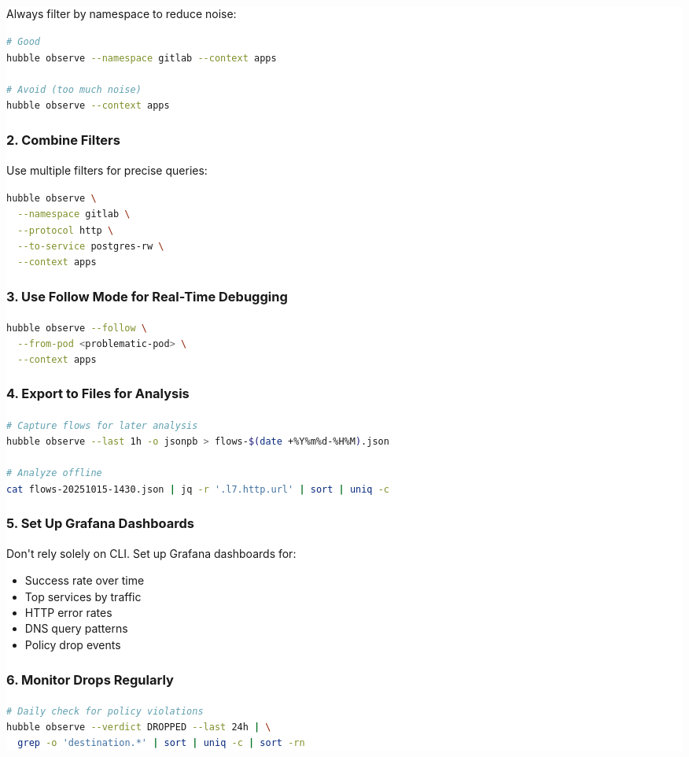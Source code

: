 Always filter by namespace to reduce noise:

```bash
# Good
hubble observe --namespace gitlab --context apps

# Avoid (too much noise)
hubble observe --context apps
```

### 2. Combine Filters

Use multiple filters for precise queries:

```bash
hubble observe \
  --namespace gitlab \
  --protocol http \
  --to-service postgres-rw \
  --context apps
```

### 3. Use Follow Mode for Real-Time Debugging

```bash
hubble observe --follow \
  --from-pod <problematic-pod> \
  --context apps
```

### 4. Export to Files for Analysis

```bash
# Capture flows for later analysis
hubble observe --last 1h -o jsonpb > flows-$(date +%Y%m%d-%H%M).json

# Analyze offline
cat flows-20251015-1430.json | jq -r '.l7.http.url' | sort | uniq -c
```

### 5. Set Up Grafana Dashboards

Don't rely solely on CLI. Set up Grafana dashboards for:
- Success rate over time
- Top services by traffic
- HTTP error rates
- DNS query patterns
- Policy drop events

### 6. Monitor Drops Regularly

```bash
# Daily check for policy violations
hubble observe --verdict DROPPED --last 24h | \
  grep -o 'destination.*' | sort | uniq -c | sort -rn
```
